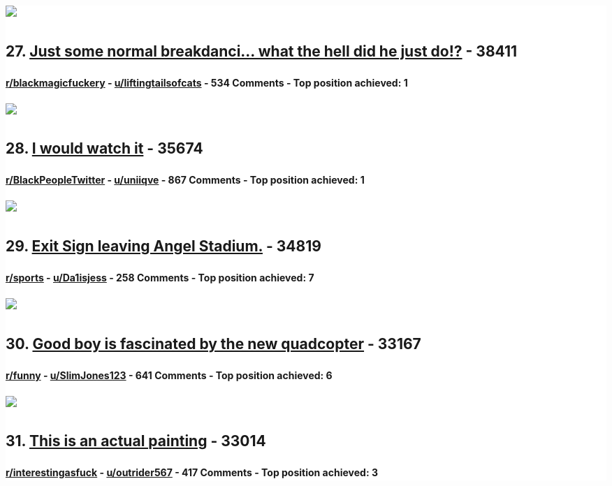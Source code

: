<a href="https://i.redd.it/hgen90jshxp01.png"><img src="https://b.thumbs.redditmedia.com/LvBReG4Js1jgYAGBIDmsvuvezuDRGziXd2Se_HGURcM.jpg"></img></a>

## 27. [Just some normal breakdanci... what the hell did he just do!?](http://reddit.com/r/blackmagicfuckery/comments/89q89h/just_some_normal_breakdanci_what_the_hell_did_he/) - 38411
#### [r/blackmagicfuckery](http://reddit.com/r/blackmagicfuckery) - [u/liftingtailsofcats](http://reddit.com/u/liftingtailsofcats) - 534 Comments - Top position achieved: 1

<a href="https://i.imgur.com/tBLC1mr.gifv"><img src="https://b.thumbs.redditmedia.com/ua5u3vXYi5DbqZk9ozwoRV0z7wx_NSoJ50Ii2GtnpMo.jpg"></img></a>

## 28. [I would watch it](http://reddit.com/r/BlackPeopleTwitter/comments/89tvvh/i_would_watch_it/) - 35674
#### [r/BlackPeopleTwitter](http://reddit.com/r/BlackPeopleTwitter) - [u/uniiqve](http://reddit.com/u/uniiqve) - 867 Comments - Top position achieved: 1

<a href="https://i.redd.it/tx5vnmd3qyp01.jpg"><img src="https://b.thumbs.redditmedia.com/q5avxKkFUTG3zpDocTPMxHkgJr-i6e7NNPmUevEvleA.jpg"></img></a>

## 29. [Exit Sign leaving Angel Stadium.](http://reddit.com/r/sports/comments/89rb4u/exit_sign_leaving_angel_stadium/) - 34819
#### [r/sports](http://reddit.com/r/sports) - [u/Da1isjess](http://reddit.com/u/Da1isjess) - 258 Comments - Top position achieved: 7

<a href="https://i.redd.it/mdnzgyltaxp01.jpg"><img src="https://b.thumbs.redditmedia.com/E-aw9zp7YnLweE-HF5MW5LEMhvRMVr28se5reVcPO3I.jpg"></img></a>

## 30. [Good boy is fascinated by the new quadcopter](http://reddit.com/r/funny/comments/89pz7m/good_boy_is_fascinated_by_the_new_quadcopter/) - 33167
#### [r/funny](http://reddit.com/r/funny) - [u/SlimJones123](http://reddit.com/u/SlimJones123) - 641 Comments - Top position achieved: 6

<a href="https://gfycat.com/ShowyTatteredDrake"><img src="https://a.thumbs.redditmedia.com/piOV5WrMiVcI1TGMxYYYbJ5Ov2t7TRvvC42PfM_MWr4.jpg"></img></a>

## 31. [This is an actual painting](http://reddit.com/r/interestingasfuck/comments/89u3mu/this_is_an_actual_painting/) - 33014
#### [r/interestingasfuck](http://reddit.com/r/interestingasfuck) - [u/outrider567](http://reddit.com/u/outrider567) - 417 Comments - Top position achieved: 3
